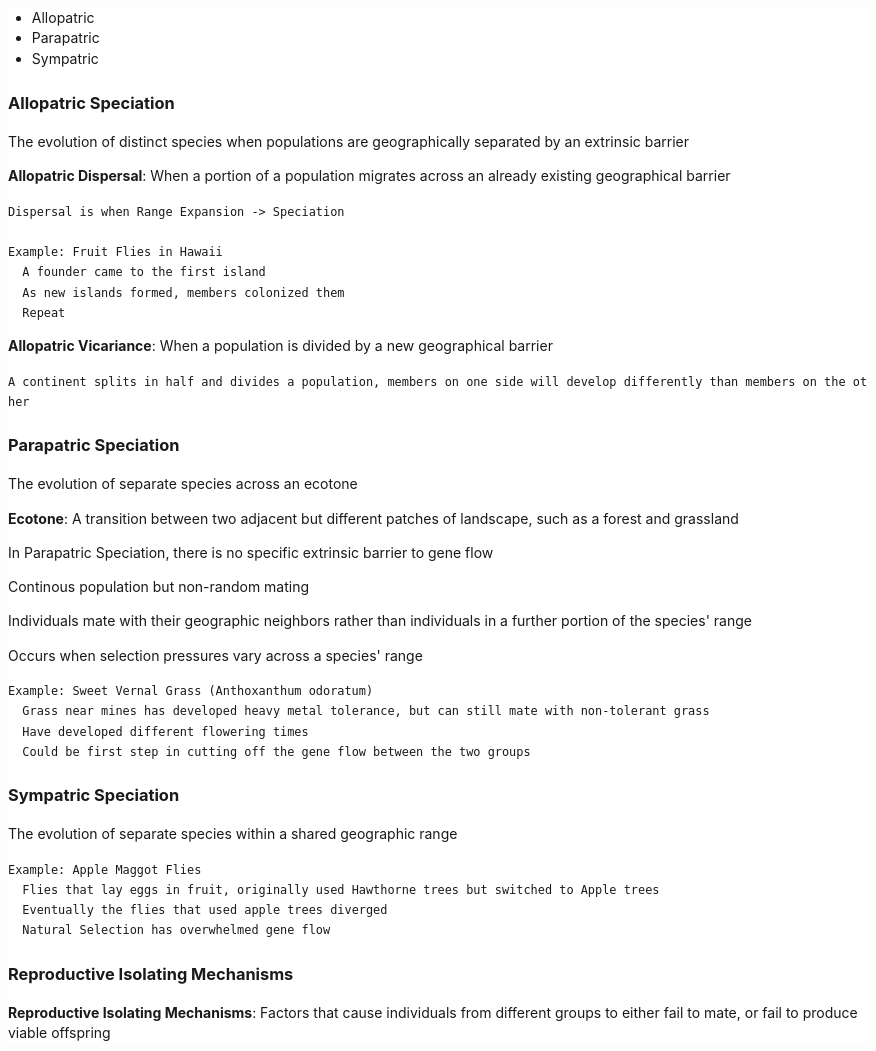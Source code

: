 - Allopatric
- Parapatric
- Sympatric

### Allopatric Speciation

The evolution of distinct species when populations are geographically separated by an extrinsic barrier

**Allopatric Dispersal**: When a portion of a population migrates across an already existing geographical barrier

    Dispersal is when Range Expansion -> Speciation

    Example: Fruit Flies in Hawaii
      A founder came to the first island
      As new islands formed, members colonized them
      Repeat

**Allopatric Vicariance**: When a population is divided by a new geographical barrier

    A continent splits in half and divides a population, members on one side will develop differently than members on the other

### Parapatric Speciation

The evolution of separate species across an ecotone

**Ecotone**: A transition between two adjacent but different patches of landscape, such as a forest and grassland

In Parapatric Speciation, there is no specific extrinsic barrier to gene flow

Continous population but non-random mating

Individuals mate with their geographic neighbors rather than individuals in a further portion of the species' range

Occurs when selection pressures vary across a species' range

    Example: Sweet Vernal Grass (Anthoxanthum odoratum)
      Grass near mines has developed heavy metal tolerance, but can still mate with non-tolerant grass
      Have developed different flowering times
      Could be first step in cutting off the gene flow between the two groups

### Sympatric Speciation

The evolution of separate species within a shared geographic range

    Example: Apple Maggot Flies
      Flies that lay eggs in fruit, originally used Hawthorne trees but switched to Apple trees
      Eventually the flies that used apple trees diverged
      Natural Selection has overwhelmed gene flow

### Reproductive Isolating Mechanisms

**Reproductive Isolating Mechanisms**: Factors that cause individuals from different groups to either fail to mate, or fail to produce viable offspring

